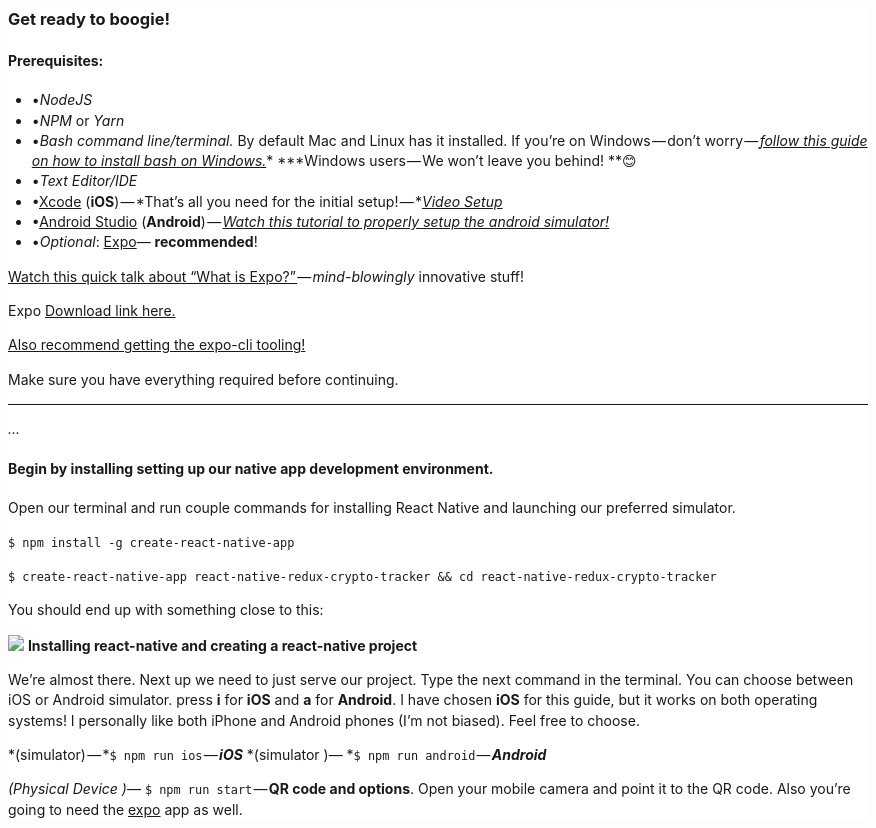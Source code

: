 ### Get ready to boogie!

#### **Prerequisites:**

- •*NodeJS*
- •*NPM* or *Yarn*
- •*Bash command line/terminal.* By default Mac and Linux has it installed. If you’re on Windows — don’t worry —[ *follow this guide on how to install bash on Windows.*](https://www.howtogeek.com/249966/how-to-install-and-use-the-linux-bash-shell-on-windows-10/)*  ***Windows users — We won’t leave you behind! **😊
- •*Text Editor/IDE*
- •[Xcode](https://developer.apple.com/xcode/) (**iOS**) — *That’s all you need for the initial setup! — *[*Video Setup*](https://www.youtube.com/watch?v=K0y2tc38l2s)
- •[Android Studio](https://developer.android.com/studio/install.html) (**Android**) — [*Watch this tutorial to properly setup the android simulator!*](https://www.youtube.com/watch?v=Q0dERWCzoi0)
- •*Optional*: [Expo](https://expo.io/)— **recommended**!

[Watch this quick talk about “What is Expo?” ](https://facebook.github.io/react-native/blog/2017/03/13/introducing-create-react-native-app.html)— *mind-blowingly* innovative stuff!

Expo [Download link here.](https://expo.io/tools)

[Also recommend getting the expo-cli tooling!](https://docs.expo.io/versions/latest/guides/exp-cli.html)

Make sure you have everything required before continuing.

* * *

*...*

#### Begin by installing setting up our native app development environment.

Open our terminal and run couple commands for installing React Native and launching our preferred simulator.

`$ npm install -g create-react-native-app`

`$ create-react-native-app react-native-redux-crypto-tracker && cd react-native-redux-crypto-tracker`

You should end up with something close to this:

![](../_resources/08ea743173fec9a3425d468cdbe85d2e.png)
**Installing react-native and creating a react-native project**

We’re almost there. Next up we need to just serve our project. Type the next command in the terminal. You can choose between iOS or Android simulator. press **i** for **iOS** and **a** for **Android**. I have chosen **iOS** for this guide, but it works on both operating systems! I personally like both iPhone and Android phones (I’m not biased). Feel free to choose.

*(simulator) — *`$ npm run ios` — ***iOS***
*(simulator )— *`$ npm run android` — ***Android***

*(Physical Device )*— `$ npm run start` — **QR code **and** options**. Open your mobile camera and point it to the QR code. Also you’re going to need the [expo](http://expo.io/) app as well.
